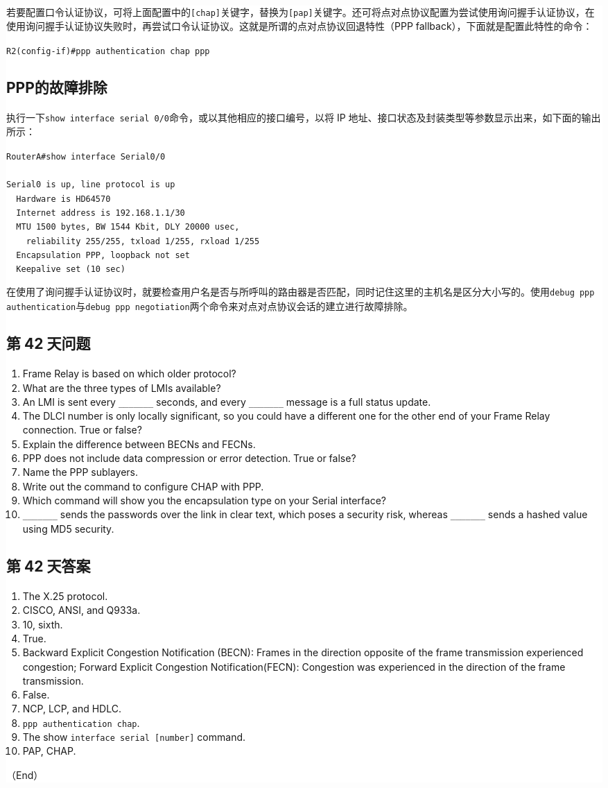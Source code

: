 若要配置口令认证协议，可将上面配置中的`[chap]`关键字，替换为`[pap]`关键字。还可将点对点协议配置为尝试使用询问握手认证协议，在使用询问握手认证协议失败时，再尝试口令认证协议。这就是所谓的点对点协议回退特性（PPP fallback），下面就是配置此特性的命令：

```console
R2(config-if)#ppp authentication chap ppp
```

## PPP的故障排除

执行一下`show interface serial 0/0`命令，或以其他相应的接口编号，以将 IP 地址、接口状态及封装类型等参数显示出来，如下面的输出所示：

```console
RouterA#show interface Serial0/0

Serial0 is up, line protocol is up
  Hardware is HD64570
  Internet address is 192.168.1.1/30
  MTU 1500 bytes, BW 1544 Kbit, DLY 20000 usec,
    reliability 255/255, txload 1/255, rxload 1/255
  Encapsulation PPP, loopback not set
  Keepalive set (10 sec)
```

在使用了询问握手认证协议时，就要检查用户名是否与所呼叫的路由器是否匹配，同时记住这里的主机名是区分大小写的。使用`debug ppp authentication`与`debug ppp negotiation`两个命令来对点对点协议会话的建立进行故障排除。

## 第 42 天问题

1. Frame Relay is based on which older protocol?
2. What are the three types of LMIs available?
3. An LMI is sent every `_______` seconds, and every `_______` message is a full status update.
4. The DLCI number is only locally significant, so you could have a different one for the other end of your Frame Relay connection. True or false?
5. Explain the difference between BECNs and FECNs.
6. PPP does not include data compression or error detection. True or false?
7. Name the PPP sublayers.
8. Write out the command to configure CHAP with PPP.
9. Which command will show you the encapsulation type on your Serial interface?
10. `_______` sends the passwords over the link in clear text, which poses a security risk, whereas `_______` sends a hashed value using MD5 security.

## 第 42 天答案

1. The X.25 protocol.
2. CISCO, ANSI, and Q933a.
3. 10, sixth.
4. True.
5. Backward Explicit Congestion Notification (BECN): Frames in the direction opposite of the frame transmission experienced congestion; Forward Explicit Congestion Notification(FECN): Congestion was experienced in the direction of the frame transmission.
6. False.
7. NCP, LCP, and HDLC.
8. `ppp authentication chap`.
9. The show `interface serial [number]` command.
10. PAP, CHAP.


（End）



